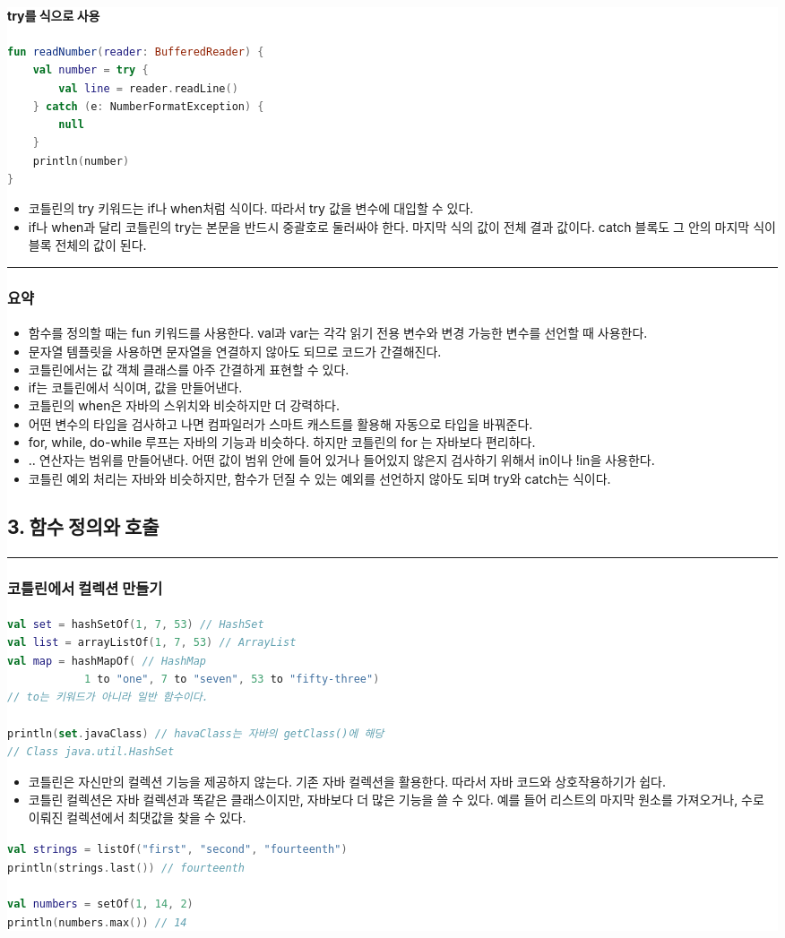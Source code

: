 #### try를 식으로 사용
```kotlin
fun readNumber(reader: BufferedReader) {
	val number = try {
		val line = reader.readLine()
	} catch (e: NumberFormatException) {
		null
	}
	println(number)
}
```
- 코틀린의 try 키워드는 if나 when처럼 식이다. 따라서 try 값을 변수에 대입할 수 있다.
- if나 when과 달리 코틀린의 try는 본문을 반드시 중괄호로 둘러싸야 한다. 마지막 식의 값이 전체 결과 값이다. catch 블록도 그 안의 마지막 식이 블록 전체의 값이 된다.

- - - -
### 요약
- 함수를 정의할 때는 fun 키워드를 사용한다. val과 var는 각각 읽기 전용 변수와 변경 가능한 변수를 선언할 때 사용한다.
- 문자열 템플릿을 사용하면 문자열을 연결하지 않아도 되므로 코드가 간결해진다.
- 코틀린에서는 값 객체 클래스를 아주 간결하게 표현할 수 있다.
- if는 코틀린에서 식이며, 값을 만들어낸다.
- 코틀린의 when은 자바의 스위치와 비슷하지만 더 강력하다.
- 어떤 변수의 타입을 검사하고 나면 컴파일러가 스마트 캐스트를 활용해 자동으로 타입을 바꿔준다.
- for, while, do-while 루프는 자바의 기능과 비슷하다. 하지만 코틀린의 for 는 자바보다 편리하다.
- .. 연산자는 범위를 만들어낸다. 어떤 값이 범위 안에 들어 있거나 들어있지 않은지 검사하기 위해서 in이나 !in을 사용한다.
- 코틀린 예외 처리는 자바와 비슷하지만, 함수가 던질 수 있는 예외를 선언하지 않아도 되며 try와 catch는 식이다.

## 3. 함수 정의와 호출

- - - -
### 코틀린에서 컬렉션 만들기
```kotlin
val set = hashSetOf(1, 7, 53) // HashSet
val list = arrayListOf(1, 7, 53) // ArrayList
val map = hashMapOf( // HashMap
			1 to "one", 7 to "seven", 53 to "fifty-three")
// to는 키워드가 아니라 일반 함수이다.

println(set.javaClass) // havaClass는 자바의 getClass()에 해당
// Class java.util.HashSet
```
- 코틀린은 자신만의 컬렉션 기능을 제공하지 않는다. 기존 자바 컬렉션을 활용한다. 따라서 자바 코드와 상호작용하기가 쉽다.
- 코틀린 컬렉션은 자바 컬렉션과 똑같은 클래스이지만, 자바보다 더 많은 기능을 쓸 수 있다. 예를 들어 리스트의 마지막 원소를 가져오거나, 수로 이뤄진 컬렉션에서 최댓값을 찾을 수 있다.
```kotlin
val strings = listOf("first", "second", "fourteenth")
println(strings.last()) // fourteenth

val numbers = setOf(1, 14, 2)
println(numbers.max()) // 14
```
